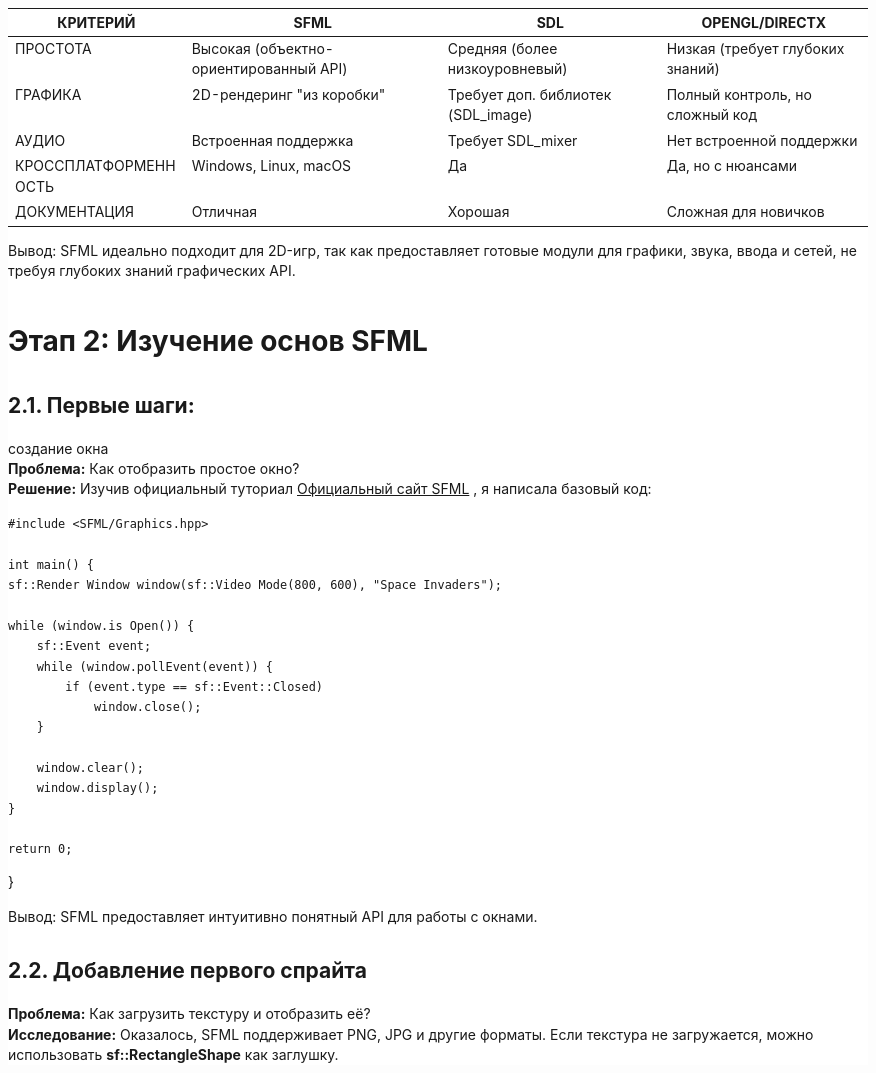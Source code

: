 | КРИТЕРИЙ | SFML | SDL | OPENGL/DIRECTX |
|-|-|-|-|
| ПРОСТОТА | Высокая (объектно-ориентированный API) | Средняя (более низкоуровневый) | Низкая (требует глубоких знаний) |
| ГРАФИКА | 2D-рендеринг "из коробки" | Требует доп. библиотек (SDL_image) | Полный контроль, но сложный код |
| АУДИО | Встроенная поддержка | Требует SDL_mixer | Нет встроенной поддержки |
| КРОССПЛАТФОРМЕННОСТЬ | Windows, Linux, macOS | Да | Да, но с нюансами |
| ДОКУМЕНТАЦИЯ | Отличная | Хорошая | Сложная для новичков |

Вывод: SFML идеально подходит для 2D-игр, так как предоставляет готовые модули для графики, звука, ввода и сетей, не требуя глубоких знаний графических API.

# Этап 2: Изучение основ SFML

## 2.1. Первые шаги:
создание окна  
**Проблема:** Как отобразить простое окно?  
**Решение:** Изучив официальный туториал 
[Официальный сайт SFML](https://www.sfml-dev.org/learn.php)
, я написала базовый код:

    #include <SFML/Graphics.hpp>

    int main() {
    sf::Render Window window(sf::Video Mode(800, 600), "Space Invaders");
    
    while (window.is Open()) {
        sf::Event event;
        while (window.pollEvent(event)) {
            if (event.type == sf::Event::Closed)
                window.close();
        }
        
        window.clear();
        window.display();
    }
    
    return 0;
}

Вывод: SFML предоставляет интуитивно понятный API для работы с окнами.

## 2.2. Добавление первого спрайта

**Проблема:** Как загрузить текстуру и отобразить её?  
**Исследование:**
Оказалось, SFML поддерживает PNG, JPG и другие форматы.
Если текстура не загружается, можно использовать 
**sf::RectangleShape** как заглушку.
